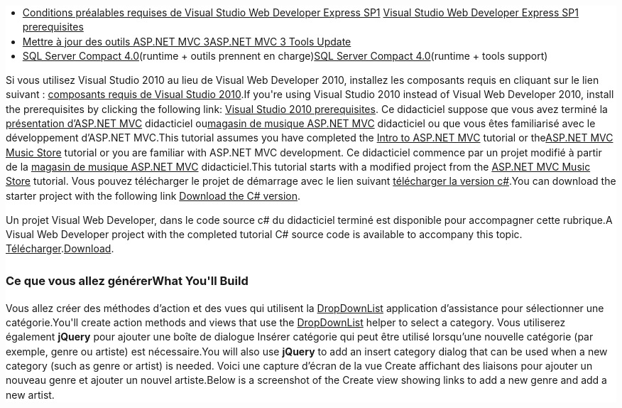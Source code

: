 - <span data-ttu-id="ab25c-109">[Conditions préalables requises de Visual Studio Web Developer Express SP1](https://www.microsoft.com/web/gallery/install.aspx?appid=VWD2010SP1Pack) <a id="post"></a></span><span class="sxs-lookup"><span data-stu-id="ab25c-109">[Visual Studio Web Developer Express SP1 prerequisites](https://www.microsoft.com/web/gallery/install.aspx?appid=VWD2010SP1Pack) <a id="post"></a></span></span>
- [<span data-ttu-id="ab25c-110">Mettre à jour des outils ASP.NET MVC 3</span><span class="sxs-lookup"><span data-stu-id="ab25c-110">ASP.NET MVC 3 Tools Update</span></span>](https://www.microsoft.com/web/gallery/install.aspx?appsxml=&amp;appid=MVC3)
- <span data-ttu-id="ab25c-111">[SQL Server Compact 4.0](https://www.microsoft.com/web/gallery/install.aspx?appid=SQLCE;SQLCEVSTools_4_0)(runtime + outils prennent en charge)</span><span class="sxs-lookup"><span data-stu-id="ab25c-111">[SQL Server Compact 4.0](https://www.microsoft.com/web/gallery/install.aspx?appid=SQLCE;SQLCEVSTools_4_0)(runtime + tools support)</span></span>

<span data-ttu-id="ab25c-112">Si vous utilisez Visual Studio 2010 au lieu de Visual Web Developer 2010, installez les composants requis en cliquant sur le lien suivant : [composants requis de Visual Studio 2010](https://www.microsoft.com/web/gallery/install.aspx?appsxml=&amp;appid=VS2010SP1Pack).</span><span class="sxs-lookup"><span data-stu-id="ab25c-112">If you're using Visual Studio 2010 instead of Visual Web Developer 2010, install the prerequisites by clicking the following link: [Visual Studio 2010 prerequisites](https://www.microsoft.com/web/gallery/install.aspx?appsxml=&amp;appid=VS2010SP1Pack).</span></span> <span data-ttu-id="ab25c-113">Ce didacticiel suppose que vous avez terminé la [présentation d’ASP.NET MVC](../getting-started-with-aspnet-mvc3/cs/intro-to-aspnet-mvc-3.md) didacticiel ou[magasin de musique ASP.NET MVC](../mvc-music-store/mvc-music-store-part-1.md) didacticiel ou que vous êtes familiarisé avec le développement d’ASP.NET MVC.</span><span class="sxs-lookup"><span data-stu-id="ab25c-113">This tutorial assumes you have completed the [Intro to ASP.NET MVC](../getting-started-with-aspnet-mvc3/cs/intro-to-aspnet-mvc-3.md) tutorial or the[ASP.NET MVC Music Store](../mvc-music-store/mvc-music-store-part-1.md) tutorial or you are familiar with ASP.NET MVC development.</span></span> <span data-ttu-id="ab25c-114">Ce didacticiel commence par un projet modifié à partir de la [magasin de musique ASP.NET MVC](../mvc-music-store/mvc-music-store-part-1.md) didacticiel.</span><span class="sxs-lookup"><span data-stu-id="ab25c-114">This tutorial starts with a modified project from the [ASP.NET MVC Music Store](../mvc-music-store/mvc-music-store-part-1.md) tutorial.</span></span> <span data-ttu-id="ab25c-115">Vous pouvez télécharger le projet de démarrage avec le lien suivant [télécharger la version c#](https://archive.msdn.microsoft.com/Project/Download/FileDownload.aspx?ProjectName=aspnetmvcsamples&amp;DownloadId=15829).</span><span class="sxs-lookup"><span data-stu-id="ab25c-115">You can download the starter project with the following link [Download the C# version](https://archive.msdn.microsoft.com/Project/Download/FileDownload.aspx?ProjectName=aspnetmvcsamples&amp;DownloadId=15829).</span></span>

<span data-ttu-id="ab25c-116">Un projet Visual Web Developer, dans le code source c# du didacticiel terminé est disponible pour accompagner cette rubrique.</span><span class="sxs-lookup"><span data-stu-id="ab25c-116">A Visual Web Developer project with the completed tutorial C# source code is available to accompany this topic.</span></span> <span data-ttu-id="ab25c-117">[Télécharger](https://code.msdn.microsoft.com/Using-the-DropDownList-67f9367d).</span><span class="sxs-lookup"><span data-stu-id="ab25c-117">[Download](https://code.msdn.microsoft.com/Using-the-DropDownList-67f9367d).</span></span>

### <a name="what-youll-build"></a><span data-ttu-id="ab25c-118">Ce que vous allez générer</span><span class="sxs-lookup"><span data-stu-id="ab25c-118">What You'll Build</span></span>

<span data-ttu-id="ab25c-119">Vous allez créer des méthodes d’action et des vues qui utilisent la [DropDownList](https://msdn.microsoft.com/library/system.web.mvc.html.selectextensions.dropdownlist.aspx) application d’assistance pour sélectionner une catégorie.</span><span class="sxs-lookup"><span data-stu-id="ab25c-119">You'll create action methods and views that use the [DropDownList](https://msdn.microsoft.com/library/system.web.mvc.html.selectextensions.dropdownlist.aspx) helper to select a category.</span></span> <span data-ttu-id="ab25c-120">Vous utiliserez également **jQuery** pour ajouter une boîte de dialogue Insérer catégorie qui peut être utilisé lorsqu’une nouvelle catégorie (par exemple, genre ou artiste) est nécessaire.</span><span class="sxs-lookup"><span data-stu-id="ab25c-120">You will also use **jQuery** to add an insert category dialog that can be used when a new category (such as genre or artist) is needed.</span></span> <span data-ttu-id="ab25c-121">Voici une capture d’écran de la vue Create affichant des liaisons pour ajouter un nouveau genre et ajouter un nouvel artiste.</span><span class="sxs-lookup"><span data-stu-id="ab25c-121">Below is a screenshot of the Create view showing links to add a new genre and add a new artist.</span></span>

